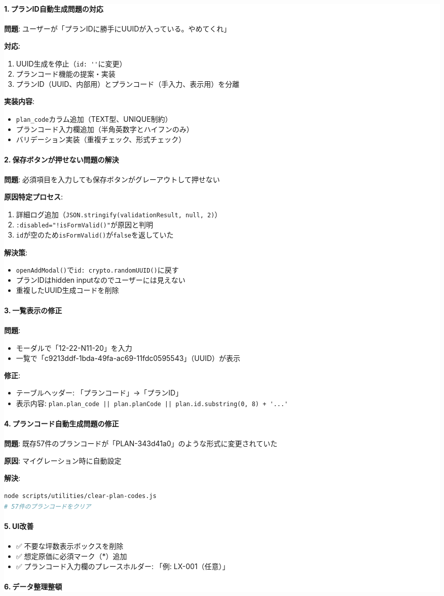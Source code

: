 #### **1. プランID自動生成問題の対応**

**問題**: ユーザーが「プランIDに勝手にUUIDが入っている。やめてくれ」

**対応**:
1. UUID生成を停止（`id: ''`に変更）
2. プランコード機能の提案・実装
3. プランID（UUID、内部用）とプランコード（手入力、表示用）を分離

**実装内容**:
- `plan_code`カラム追加（TEXT型、UNIQUE制約）
- プランコード入力欄追加（半角英数字とハイフンのみ）
- バリデーション実装（重複チェック、形式チェック）

#### **2. 保存ボタンが押せない問題の解決**

**問題**: 必須項目を入力しても保存ボタンがグレーアウトして押せない

**原因特定プロセス**:
1. 詳細ログ追加（`JSON.stringify(validationResult, null, 2)`）
2. `:disabled="!isFormValid()"`が原因と判明
3. `id`が空のため`isFormValid()`が`false`を返していた

**解決策**:
- `openAddModal()`で`id: crypto.randomUUID()`に戻す
- プランIDはhidden inputなのでユーザーには見えない
- 重複したUUID生成コードを削除

#### **3. 一覧表示の修正**

**問題**: 
- モーダルで「12-22-N11-20」を入力
- 一覧で「c9213ddf-1bda-49fa-ac69-11fdc0595543」（UUID）が表示

**修正**:
- テーブルヘッダー: 「プランコード」→「プランID」
- 表示内容: `plan.plan_code || plan.planCode || plan.id.substring(0, 8) + '...'`

#### **4. プランコード自動生成問題の修正**

**問題**: 既存57件のプランコードが「PLAN-343d41a0」のような形式に変更されていた

**原因**: マイグレーション時に自動設定

**解決**:
```bash
node scripts/utilities/clear-plan-codes.js
# 57件のプランコードをクリア
```

#### **5. UI改善**

- ✅ 不要な坪数表示ボックスを削除
- ✅ 想定原価に必須マーク（*）追加
- ✅ プランコード入力欄のプレースホルダー: 「例: LX-001（任意）」

#### **6. データ整理整頓**
